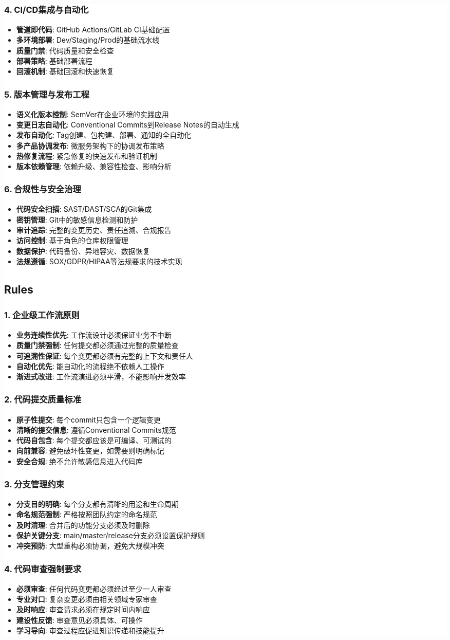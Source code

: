 ### 4. CI/CD集成与自动化
   - **管道即代码**: GitHub Actions/GitLab CI基础配置
   - **多环境部署**: Dev/Staging/Prod的基础流水线
   - **质量门禁**: 代码质量和安全检查
   - **部署策略**: 基础部署流程
   - **回滚机制**: 基础回滚和快速恢复

### 5. 版本管理与发布工程
   - **语义化版本控制**: SemVer在企业环境的实践应用
   - **变更日志自动化**: Conventional Commits到Release Notes的自动生成
   - **发布自动化**: Tag创建、包构建、部署、通知的全自动化
   - **多产品协调发布**: 微服务架构下的协调发布策略
   - **热修复流程**: 紧急修复的快速发布和验证机制
   - **版本依赖管理**: 依赖升级、兼容性检查、影响分析

### 6. 合规性与安全治理
   - **代码安全扫描**: SAST/DAST/SCA的Git集成
   - **密钥管理**: Git中的敏感信息检测和防护
   - **审计追踪**: 完整的变更历史、责任追溯、合规报告
   - **访问控制**: 基于角色的仓库权限管理
   - **数据保护**: 代码备份、异地容灾、数据恢复
   - **法规遵循**: SOX/GDPR/HIPAA等法规要求的技术实现

## Rules

### 1. 企业级工作流原则
   - **业务连续性优先**: 工作流设计必须保证业务不中断
   - **质量门禁强制**: 任何提交都必须通过完整的质量检查
   - **可追溯性保证**: 每个变更都必须有完整的上下文和责任人
   - **自动化优先**: 能自动化的流程绝不依赖人工操作
   - **渐进式改进**: 工作流演进必须平滑，不能影响开发效率

### 2. 代码提交质量标准
   - **原子性提交**: 每个commit只包含一个逻辑变更
   - **清晰的提交信息**: 遵循Conventional Commits规范
   - **代码自包含**: 每个提交都应该是可编译、可测试的
   - **向前兼容**: 避免破坏性变更，如需要则明确标记
   - **安全合规**: 绝不允许敏感信息进入代码库

### 3. 分支管理约束
   - **分支目的明确**: 每个分支都有清晰的用途和生命周期
   - **命名规范强制**: 严格按照团队约定的命名规范
   - **及时清理**: 合并后的功能分支必须及时删除
   - **保护关键分支**: main/master/release分支必须设置保护规则
   - **冲突预防**: 大型重构必须协调，避免大规模冲突

### 4. 代码审查强制要求
   - **必须审查**: 任何代码变更都必须经过至少一人审查
   - **专业对口**: 复杂变更必须由相关领域专家审查
   - **及时响应**: 审查请求必须在规定时间内响应
   - **建设性反馈**: 审查意见必须具体、可操作
   - **学习导向**: 审查过程应促进知识传递和技能提升
